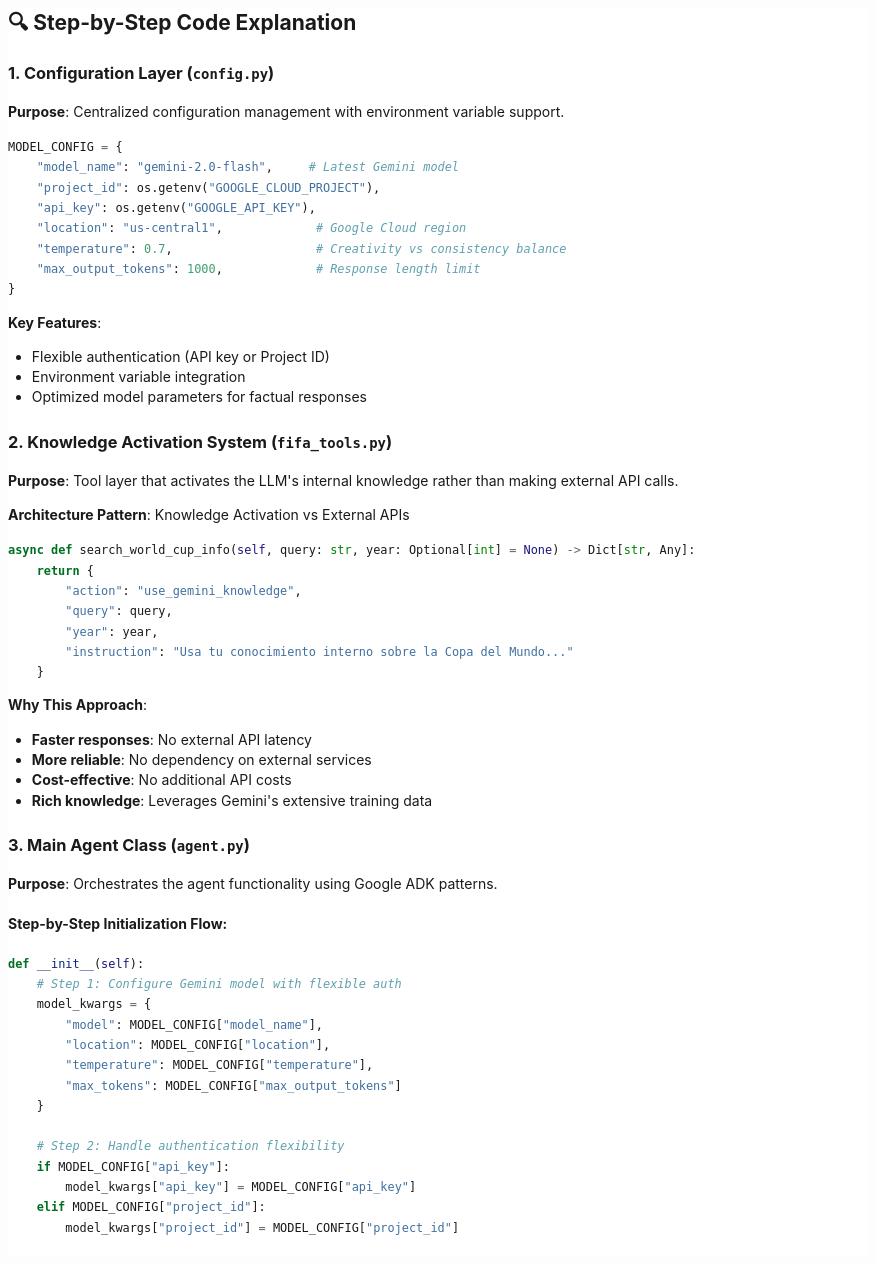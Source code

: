 ## 🔍 Step-by-Step Code Explanation

### 1. Configuration Layer (`config.py`)

**Purpose**: Centralized configuration management with environment variable support.

```python
MODEL_CONFIG = {
    "model_name": "gemini-2.0-flash",     # Latest Gemini model
    "project_id": os.getenv("GOOGLE_CLOUD_PROJECT"),
    "api_key": os.getenv("GOOGLE_API_KEY"),
    "location": "us-central1",             # Google Cloud region
    "temperature": 0.7,                    # Creativity vs consistency balance
    "max_output_tokens": 1000,             # Response length limit
}
```

**Key Features**:
- Flexible authentication (API key or Project ID)
- Environment variable integration
- Optimized model parameters for factual responses

### 2. Knowledge Activation System (`fifa_tools.py`)

**Purpose**: Tool layer that activates the LLM's internal knowledge rather than making external API calls.

**Architecture Pattern**: Knowledge Activation vs External APIs
```python
async def search_world_cup_info(self, query: str, year: Optional[int] = None) -> Dict[str, Any]:
    return {
        "action": "use_gemini_knowledge",
        "query": query,
        "year": year,
        "instruction": "Usa tu conocimiento interno sobre la Copa del Mundo..."
    }
```

**Why This Approach**:
- **Faster responses**: No external API latency
- **More reliable**: No dependency on external services
- **Cost-effective**: No additional API costs
- **Rich knowledge**: Leverages Gemini's extensive training data

### 3. Main Agent Class (`agent.py`)

**Purpose**: Orchestrates the agent functionality using Google ADK patterns.

#### Step-by-Step Initialization Flow:

```python
def __init__(self):
    # Step 1: Configure Gemini model with flexible auth
    model_kwargs = {
        "model": MODEL_CONFIG["model_name"],
        "location": MODEL_CONFIG["location"],
        "temperature": MODEL_CONFIG["temperature"],
        "max_tokens": MODEL_CONFIG["max_output_tokens"]
    }
    
    # Step 2: Handle authentication flexibility
    if MODEL_CONFIG["api_key"]:
        model_kwargs["api_key"] = MODEL_CONFIG["api_key"]
    elif MODEL_CONFIG["project_id"]:
        model_kwargs["project_id"] = MODEL_CONFIG["project_id"]
    
```